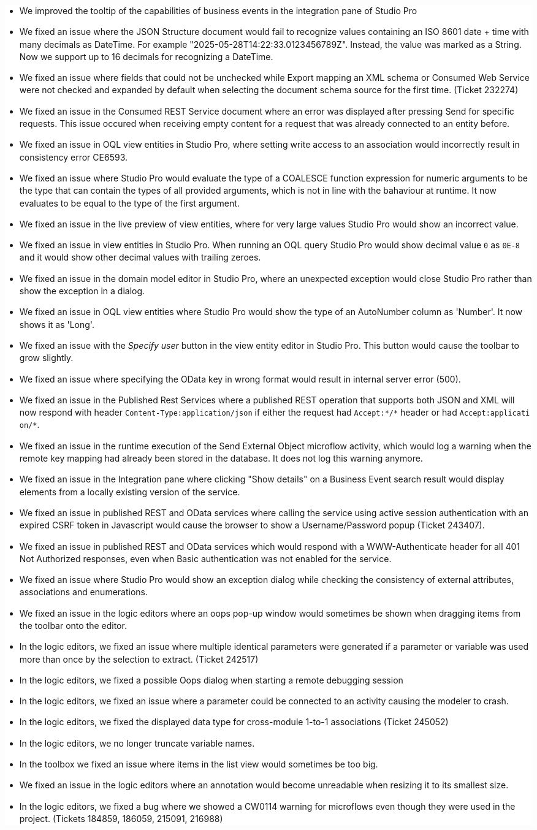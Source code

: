 - We improved the tooltip of the capabilities of business events in the integration pane of Studio Pro

- We fixed an issue where the JSON Structure document would fail to recognize values containing an ISO 8601 date + time with many decimals as DateTime. For example "2025-05-28T14:22:33.0123456789Z". Instead, the value was marked as a String. Now we support up to 16 decimals for recognizing a DateTime.

- We fixed an issue where fields that could not be unchecked while Export mapping an XML schema or Consumed Web Service were not checked and expanded by default when selecting the document schema source for the first time. (Ticket 232274)

- We fixed an issue in the Consumed REST Service document where an error was displayed after pressing Send for specific requests. This issue occured when receiving empty content for a request that was already connected to an entity before.
- We fixed an issue in OQL view entities in Studio Pro, where setting write access to an association would incorrectly result in consistency error CE6593.
- We fixed an issue where Studio Pro would evaluate the type of a COALESCE function expression for numeric arguments to be the type that can contain the types of all provided arguments, which is not in line with the bahaviour at runtime. It now evaluates to be equal to the type of the first argument.
- We fixed an issue in the live preview of view entities, where for very large values Studio Pro would show an incorrect value.
- We fixed an issue in view entities in Studio Pro. When running an OQL query Studio Pro would show decimal value `0` as `0E-8` and it would show other decimal values with trailing zeroes.
- We fixed an issue in the domain model editor in Studio Pro, where an unexpected exception would close Studio Pro rather than show the exception in a dialog.
- We fixed an issue in OQL view entities where Studio Pro would show the type of an AutoNumber column as 'Number'. It now shows it as 'Long'.
- We fixed an issue with the _Specify user_ button in the view entity editor in Studio Pro. This button would cause the toolbar to grow slightly.
- We fixed an issue where specifying the OData key in wrong format would result in internal server error (500).
- We fixed an issue in the Published Rest Services where a published REST operation that supports both JSON and XML will now respond with header `Content-Type:application/json` if either the request had `Accept:*/*` header or had  `Accept:application/*`.
- We fixed an issue in the runtime execution of the Send External Object microflow activity, which would log a warning when the remote key mapping had already been stored in the database. It does not log this warning anymore.
- We fixed an issue in the Integration pane where clicking "Show details" on a Business Event search result would display elements from a locally existing version of the service.
- We fixed an issue in published REST and OData services where calling the service using active session authentication with an expired CSRF token in Javascript would cause the browser to show a Username/Password popup (Ticket 243407).

- We fixed an issue in published REST and OData services which would respond with a WWW-Authenticate header for all 401 Not Authorized responses, even when Basic authentication was not enabled for the service.
- We fixed an issue where Studio Pro would show an exception dialog while checking the consistency of external attributes, associations and enumerations.
- We fixed an issue in the logic editors where an oops pop-up window would sometimes be shown when dragging items from the toolbar onto the editor.
- In the logic editors, we fixed an issue where multiple identical parameters were generated if a parameter or variable was used more than once by the selection to extract. (Ticket 242517)
- In the logic editors, we fixed a possible Oops dialog when starting a remote debugging session
- In the logic editors, we fixed an issue where a parameter could be connected to an activity causing the modeler to crash.
- In the logic editors, we fixed the displayed data type for cross-module 1-to-1 associations (Ticket 245052)
- In the logic editors, we no longer truncate variable names.
- In the toolbox we fixed an issue where items in the list view would sometimes be too big.
- We fixed an issue in the logic editors where an annotation would become unreadable when resizing it to its smallest size.
- In the logic editors, we fixed a bug where we showed a CW0114 warning for microflows even though they were used in the project. (Tickets 184859, 186059, 215091, 216988)